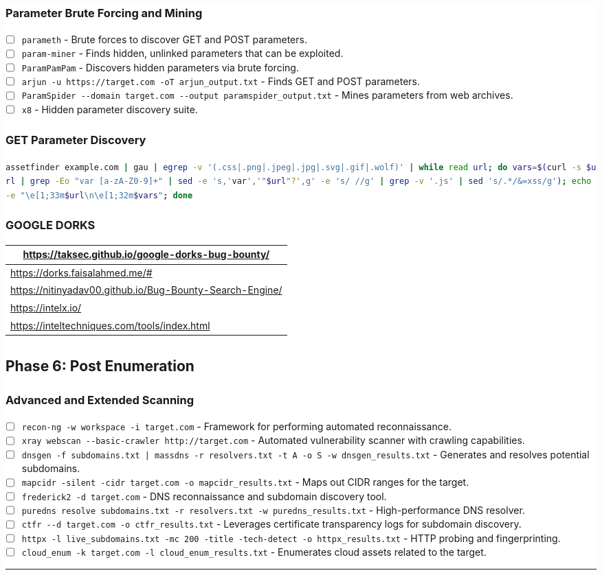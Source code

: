 ### Parameter Brute Forcing and Mining
- [ ] `parameth` - Brute forces to discover GET and POST parameters.
- [ ] `param-miner` - Finds hidden, unlinked parameters that can be exploited.
- [ ] `ParamPamPam` - Discovers hidden parameters via brute forcing.
- [ ] `arjun -u https://target.com -oT arjun_output.txt` - Finds GET and POST parameters.
- [ ] `ParamSpider --domain target.com --output paramspider_output.txt` - Mines parameters from web archives.
- [ ] `x8` - Hidden parameter discovery suite.

### GET Parameter Discovery
```bash
assetfinder example.com | gau | egrep -v '(.css|.png|.jpeg|.jpg|.svg|.gif|.wolf)' | while read url; do vars=$(curl -s $url | grep -Eo "var [a-zA-Z0-9]+" | sed -e 's,'var','"$url"?',g' -e 's/ //g' | grep -v '.js' | sed 's/.*/&=xss/g'); echo -e "\e[1;33m$url\n\e[1;32m$vars"; done
```


### GOOGLE DORKS

| https://taksec.github.io/google-dorks-bug-bounty/        |
| -------------------------------------------------------- |
| https://dorks.faisalahmed.me/#                           |
| https://nitinyadav00.github.io/Bug-Bounty-Search-Engine/ |
| https://intelx.io/                                       |
| https://inteltechniques.com/tools/index.html             |


## Phase 6: Post Enumeration

### Advanced and Extended Scanning

- [ ]  `recon-ng -w workspace -i target.com` - Framework for performing automated reconnaissance.
- [ ]  `xray webscan --basic-crawler http://target.com` - Automated vulnerability scanner with crawling capabilities.
- [ ]  `dnsgen -f subdomains.txt | massdns -r resolvers.txt -t A -o S -w dnsgen_results.txt` - Generates and resolves potential subdomains.
- [ ]  `mapcidr -silent -cidr target.com -o mapcidr_results.txt` - Maps out CIDR ranges for the target.
- [ ]  `frederick2 -d target.com` - DNS reconnaissance and subdomain discovery tool.
- [ ]  `puredns resolve subdomains.txt -r resolvers.txt -w puredns_results.txt` - High-performance DNS resolver.
- [ ]  `ctfr --d target.com -o ctfr_results.txt` - Leverages certificate transparency logs for subdomain discovery.
- [ ]  `httpx -l live_subdomains.txt -mc 200 -title -tech-detect -o httpx_results.txt` - HTTP probing and fingerprinting.
- [ ]  `cloud_enum -k target.com -l cloud_enum_results.txt` - Enumerates cloud assets related to the target.

---
